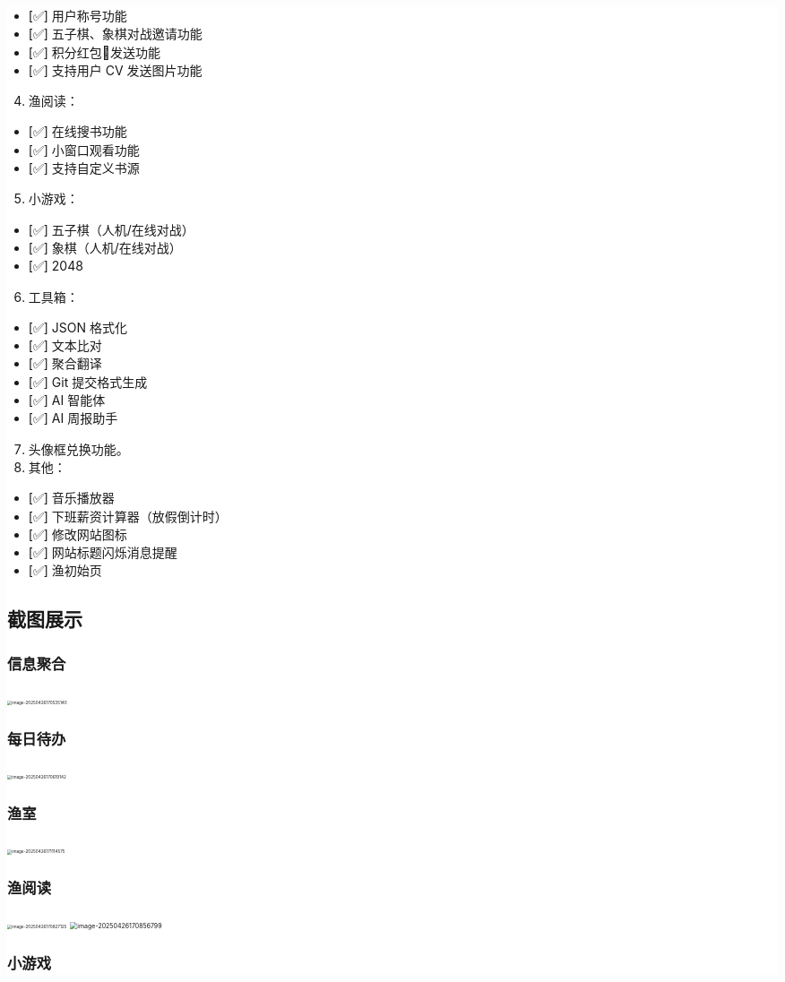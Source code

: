   + [✅] 用户称号功能
  + [✅] 五子棋、象棋对战邀请功能
  + [✅] 积分红包🧧发送功能
  + [✅] 支持用户 CV 发送图片功能
4. 渔阅读：
  + [✅] 在线搜书功能
  + [✅] 小窗口观看功能
  + [✅] 支持自定义书源
5. 小游戏：
  + [✅] 五子棋（人机/在线对战）
  + [✅] 象棋（人机/在线对战）
  + [✅] 2048
6. 工具箱：
  + [✅] JSON 格式化
  + [✅] 文本比对
  + [✅] 聚合翻译
  + [✅] Git 提交格式生成
  + [✅] AI 智能体
  + [✅] AI 周报助手
7. 头像框兑换功能。
8. 其他：
  + [✅] 音乐播放器
  + [✅] 下班薪资计算器（放假倒计时）
  + [✅] 修改网站图标
  + [✅] 网站标题闪烁消息提醒
  + [✅] 渔初始页

## 截图展示

### 信息聚合

<img src="/public/img/image-20250426170535140.png" alt="image-20250426170535140" style="zoom:33%;" />

### 每日待办

<img src="/public/img/image-20250426170619142.png" alt="image-20250426170619142" style="zoom: 33%;" />

### 渔室

<img src="/public/img/image-20250426171114575.png" alt="image-20250426171114575" style="zoom:33%;" />

### 渔阅读

<img src="/public/img/image-20250426170827125.png" alt="image-20250426170827125" style="zoom:33%;" />

<img src="/public/img/image-20250426170856799.png" alt="image-20250426170856799" style="zoom: 50%;" />

### 小游戏
